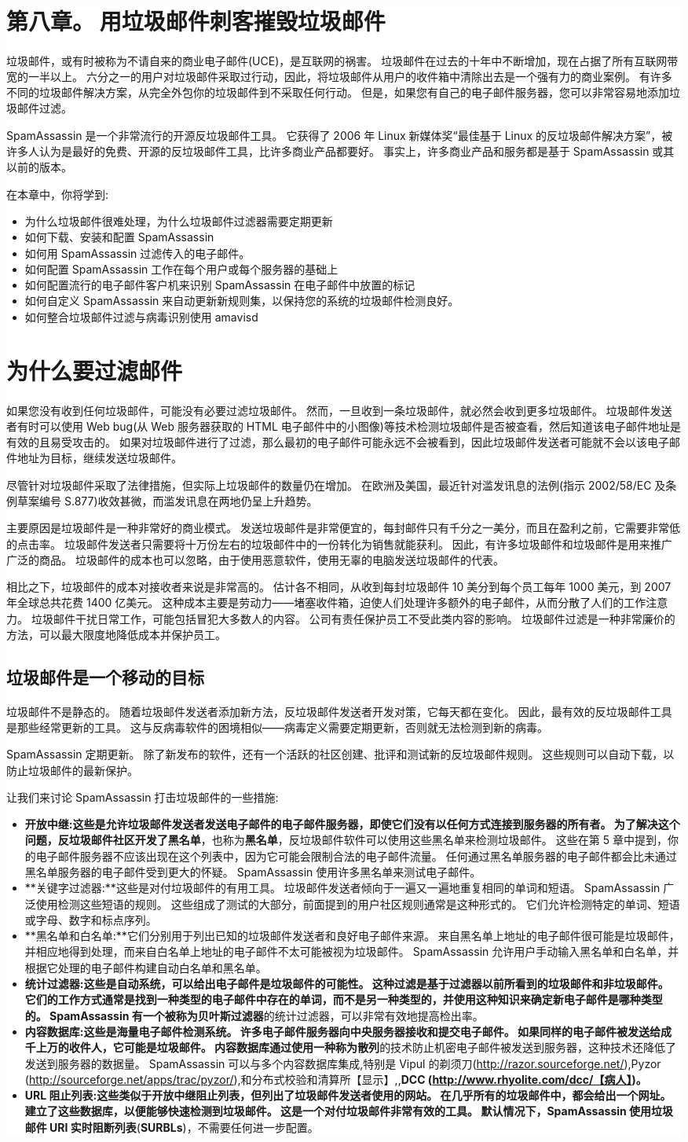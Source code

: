 # 第八章。 用垃圾邮件刺客摧毁垃圾邮件

垃圾邮件，或有时被称为不请自来的商业电子邮件(UCE)，是互联网的祸害。 垃圾邮件在过去的十年中不断增加，现在占据了所有互联网带宽的一半以上。 六分之一的用户对垃圾邮件采取过行动，因此，将垃圾邮件从用户的收件箱中清除出去是一个强有力的商业案例。 有许多不同的垃圾邮件解决方案，从完全外包你的垃圾邮件到不采取任何行动。 但是，如果您有自己的电子邮件服务器，您可以非常容易地添加垃圾邮件过滤。

SpamAssassin 是一个非常流行的开源反垃圾邮件工具。 它获得了 2006 年 Linux 新媒体奖“最佳基于 Linux 的反垃圾邮件解决方案”，被许多人认为是最好的免费、开源的反垃圾邮件工具，比许多商业产品都要好。 事实上，许多商业产品和服务都是基于 SpamAssassin 或其以前的版本。

在本章中，你将学到:

*   为什么垃圾邮件很难处理，为什么垃圾邮件过滤器需要定期更新
*   如何下载、安装和配置 SpamAssassin
*   如何用 SpamAssassin 过滤传入的电子邮件。
*   如何配置 SpamAssassin 工作在每个用户或每个服务器的基础上
*   如何配置流行的电子邮件客户机来识别 SpamAssassin 在电子邮件中放置的标记
*   如何自定义 SpamAssassin 来自动更新新规则集，以保持您的系统的垃圾邮件检测良好。
*   如何整合垃圾邮件过滤与病毒识别使用 amavisd

# 为什么要过滤邮件

如果您没有收到任何垃圾邮件，可能没有必要过滤垃圾邮件。 然而，一旦收到一条垃圾邮件，就必然会收到更多垃圾邮件。 垃圾邮件发送者有时可以使用 Web bug(从 Web 服务器获取的 HTML 电子邮件中的小图像)等技术检测垃圾邮件是否被查看，然后知道该电子邮件地址是有效的且易受攻击的。 如果对垃圾邮件进行了过滤，那么最初的电子邮件可能永远不会被看到，因此垃圾邮件发送者可能就不会以该电子邮件地址为目标，继续发送垃圾邮件。

尽管针对垃圾邮件采取了法律措施，但实际上垃圾邮件的数量仍在增加。 在欧洲及美国，最近针对滥发讯息的法例(指示 2002/58/EC 及条例草案编号 S.877)收效甚微，而滥发讯息在两地仍呈上升趋势。

主要原因是垃圾邮件是一种非常好的商业模式。 发送垃圾邮件是非常便宜的，每封邮件只有千分之一美分，而且在盈利之前，它需要非常低的点击率。 垃圾邮件发送者只需要将十万份左右的垃圾邮件中的一份转化为销售就能获利。 因此，有许多垃圾邮件和垃圾邮件是用来推广广泛的商品。 垃圾邮件的成本也可以忽略，由于使用恶意软件，使用无辜的电脑发送垃圾邮件的代表。

相比之下，垃圾邮件的成本对接收者来说是非常高的。 估计各不相同，从收到每封垃圾邮件 10 美分到每个员工每年 1000 美元，到 2007 年全球总共花费 1400 亿美元。 这种成本主要是劳动力——堵塞收件箱，迫使人们处理许多额外的电子邮件，从而分散了人们的工作注意力。 垃圾邮件干扰日常工作，可能包括冒犯大多数人的内容。 公司有责任保护员工不受此类内容的影响。 垃圾邮件过滤是一种非常廉价的方法，可以最大限度地降低成本并保护员工。

## 垃圾邮件是一个移动的目标

垃圾邮件不是静态的。 随着垃圾邮件发送者添加新方法，反垃圾邮件发送者开发对策，它每天都在变化。 因此，最有效的反垃圾邮件工具是那些经常更新的工具。 这与反病毒软件的困境相似——病毒定义需要定期更新，否则就无法检测到新的病毒。

SpamAssassin 定期更新。 除了新发布的软件，还有一个活跃的社区创建、批评和测试新的反垃圾邮件规则。 这些规则可以自动下载，以防止垃圾邮件的最新保护。

让我们来讨论 SpamAssassin 打击垃圾邮件的一些措施:

*   **开放中继:**这些是允许垃圾邮件发送者发送电子邮件的电子邮件服务器，即使它们没有以任何方式连接到服务器的所有者。 为了解决这个问题，反垃圾邮件社区开发了**黑名单**，也称为**黑名单**，反垃圾邮件软件可以使用这些黑名单来检测垃圾邮件。 这些在第 5 章中提到，你的电子邮件服务器不应该出现在这个列表中，因为它可能会限制合法的电子邮件流量。 任何通过黑名单服务器的电子邮件都会比未通过黑名单服务器的电子邮件受到更大的怀疑。 SpamAssassin 使用许多黑名单来测试电子邮件。
*   **关键字过滤器:**这些是对付垃圾邮件的有用工具。 垃圾邮件发送者倾向于一遍又一遍地重复相同的单词和短语。 SpamAssassin 广泛使用检测这些短语的规则。 这些组成了测试的大部分，前面提到的用户社区规则通常是这种形式的。 它们允许检测特定的单词、短语或字母、数字和标点序列。
*   **黑名单和白名单:**它们分别用于列出已知的垃圾邮件发送者和良好电子邮件来源。 来自黑名单上地址的电子邮件很可能是垃圾邮件，并相应地得到处理，而来自白名单上地址的电子邮件不太可能被视为垃圾邮件。 SpamAssassin 允许用户手动输入黑名单和白名单，并根据它处理的电子邮件构建自动白名单和黑名单。
*   **统计过滤器:**这些是自动系统，可以给出电子邮件是垃圾邮件的可能性。 这种过滤是基于过滤器以前所看到的垃圾邮件和非垃圾邮件。 它们的工作方式通常是找到一种类型的电子邮件中存在的单词，而不是另一种类型的，并使用这种知识来确定新电子邮件是哪种类型的。 SpamAssassin 有一个被称为**贝叶斯过滤器**的统计过滤器，可以非常有效地提高检出率。
*   **内容数据库:**这些是海量电子邮件检测系统。 许多电子邮件服务器向中央服务器接收和提交电子邮件。 如果同样的电子邮件被发送给成千上万的收件人，它可能是垃圾邮件。 内容数据库通过使用一种称为**散列**的技术防止机密电子邮件被发送到服务器，这种技术还降低了发送到服务器的数据量。 SpamAssassin 可以与多个内容数据库集成,特别是 Vipul 的剃须刀(http://razor.sourceforge.net/),Pyzor (http://sourceforge.net/apps/trac/pyzor/),和分布式校验和清算所【显示】,,**DCC (http://www.rhyolite.com/dcc/【病人】)。**
*   **URL 阻止列表:**这些类似于开放中继阻止列表，但列出了垃圾邮件发送者使用的网站。 在几乎所有的垃圾邮件中，都会给出一个网址。 建立了这些数据库，以便能够快速检测到垃圾邮件。 这是一个对付垃圾邮件非常有效的工具。 默认情况下，SpamAssassin 使用**垃圾邮件 URI 实时阻断列表**(**SURBLs**)，不需要任何进一步配置。
